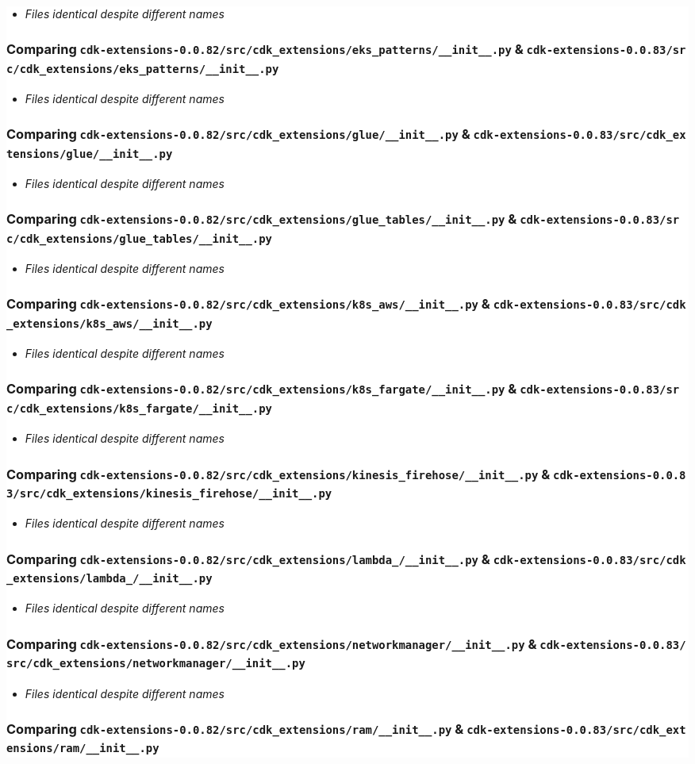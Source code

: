  * *Files identical despite different names*

### Comparing `cdk-extensions-0.0.82/src/cdk_extensions/eks_patterns/__init__.py` & `cdk-extensions-0.0.83/src/cdk_extensions/eks_patterns/__init__.py`

 * *Files identical despite different names*

### Comparing `cdk-extensions-0.0.82/src/cdk_extensions/glue/__init__.py` & `cdk-extensions-0.0.83/src/cdk_extensions/glue/__init__.py`

 * *Files identical despite different names*

### Comparing `cdk-extensions-0.0.82/src/cdk_extensions/glue_tables/__init__.py` & `cdk-extensions-0.0.83/src/cdk_extensions/glue_tables/__init__.py`

 * *Files identical despite different names*

### Comparing `cdk-extensions-0.0.82/src/cdk_extensions/k8s_aws/__init__.py` & `cdk-extensions-0.0.83/src/cdk_extensions/k8s_aws/__init__.py`

 * *Files identical despite different names*

### Comparing `cdk-extensions-0.0.82/src/cdk_extensions/k8s_fargate/__init__.py` & `cdk-extensions-0.0.83/src/cdk_extensions/k8s_fargate/__init__.py`

 * *Files identical despite different names*

### Comparing `cdk-extensions-0.0.82/src/cdk_extensions/kinesis_firehose/__init__.py` & `cdk-extensions-0.0.83/src/cdk_extensions/kinesis_firehose/__init__.py`

 * *Files identical despite different names*

### Comparing `cdk-extensions-0.0.82/src/cdk_extensions/lambda_/__init__.py` & `cdk-extensions-0.0.83/src/cdk_extensions/lambda_/__init__.py`

 * *Files identical despite different names*

### Comparing `cdk-extensions-0.0.82/src/cdk_extensions/networkmanager/__init__.py` & `cdk-extensions-0.0.83/src/cdk_extensions/networkmanager/__init__.py`

 * *Files identical despite different names*

### Comparing `cdk-extensions-0.0.82/src/cdk_extensions/ram/__init__.py` & `cdk-extensions-0.0.83/src/cdk_extensions/ram/__init__.py`
